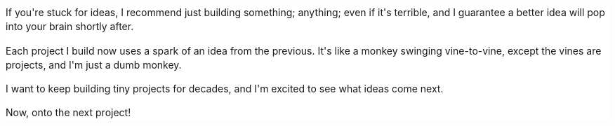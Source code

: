 If you're stuck for ideas, I recommend just building something; anything; even if it's terrible, and I guarantee a better idea will pop into your brain shortly after.

Each project I build now uses a spark of an idea from the previous. It's like a monkey swinging vine-to-vine, except the vines are projects, and I'm just a dumb monkey.

I want to keep building tiny projects for decades, and I'm excited to see what ideas come next.

Now, onto the next project!